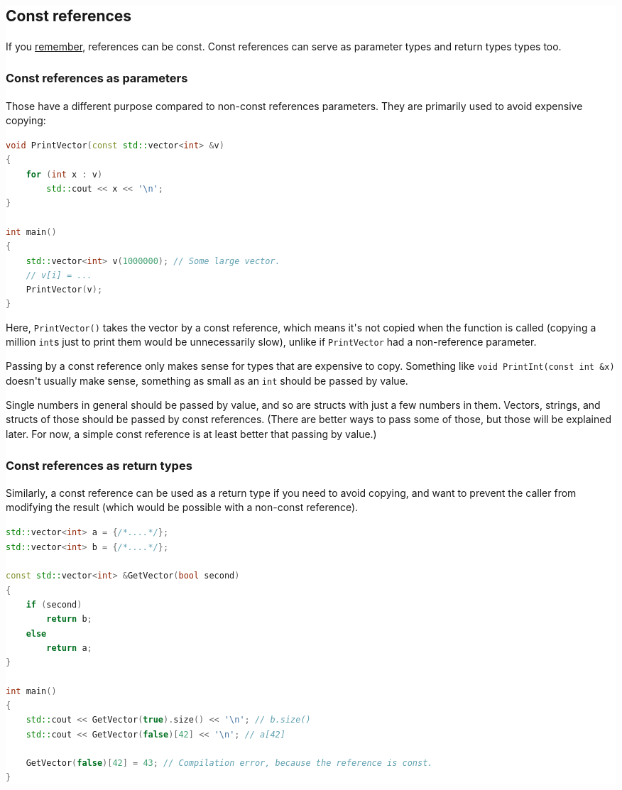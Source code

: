 ## Const references

If you [remember](./16_references_part_1.md#const-references), references can be const. Const references can serve as parameter types and return types types too.

### Const references as parameters

Those have a different purpose compared to non-const references parameters. They are primarily used to avoid expensive copying:


```cpp
void PrintVector(const std::vector<int> &v)
{
    for (int x : v)
        std::cout << x << '\n';
}

int main()
{
    std::vector<int> v(1000000); // Some large vector.
    // v[i] = ...
    PrintVector(v);
}
```

Here, `PrintVector()` takes the vector by a const reference, which means it's not copied when the function is called (copying a million `int`s just to print them would be unnecessarily slow), unlike if `PrintVector` had a non-reference parameter.

Passing by a const reference only makes sense for types that are expensive to copy. Something like `void PrintInt(const int &x)` doesn't usually make sense, something as small as an `int` should be passed by value.

Single numbers in general should be passed by value, and so are structs with just a few numbers in them. Vectors, strings, and structs of those should be passed by const references. (There are better ways to pass some of those, but those will be explained later. For now, a simple const reference is at least better that passing by value.)

### Const references as return types

Similarly, a const reference can be used as a return type if you need to avoid copying, and want to prevent the caller from modifying the result (which would be possible with a non-const reference).

```cpp
std::vector<int> a = {/*....*/};
std::vector<int> b = {/*....*/};

const std::vector<int> &GetVector(bool second)
{
    if (second)
        return b;
    else
        return a;
}

int main()
{
    std::cout << GetVector(true).size() << '\n'; // b.size()
    std::cout << GetVector(false)[42] << '\n'; // a[42]

    GetVector(false)[42] = 43; // Compilation error, because the reference is const.
}
```
